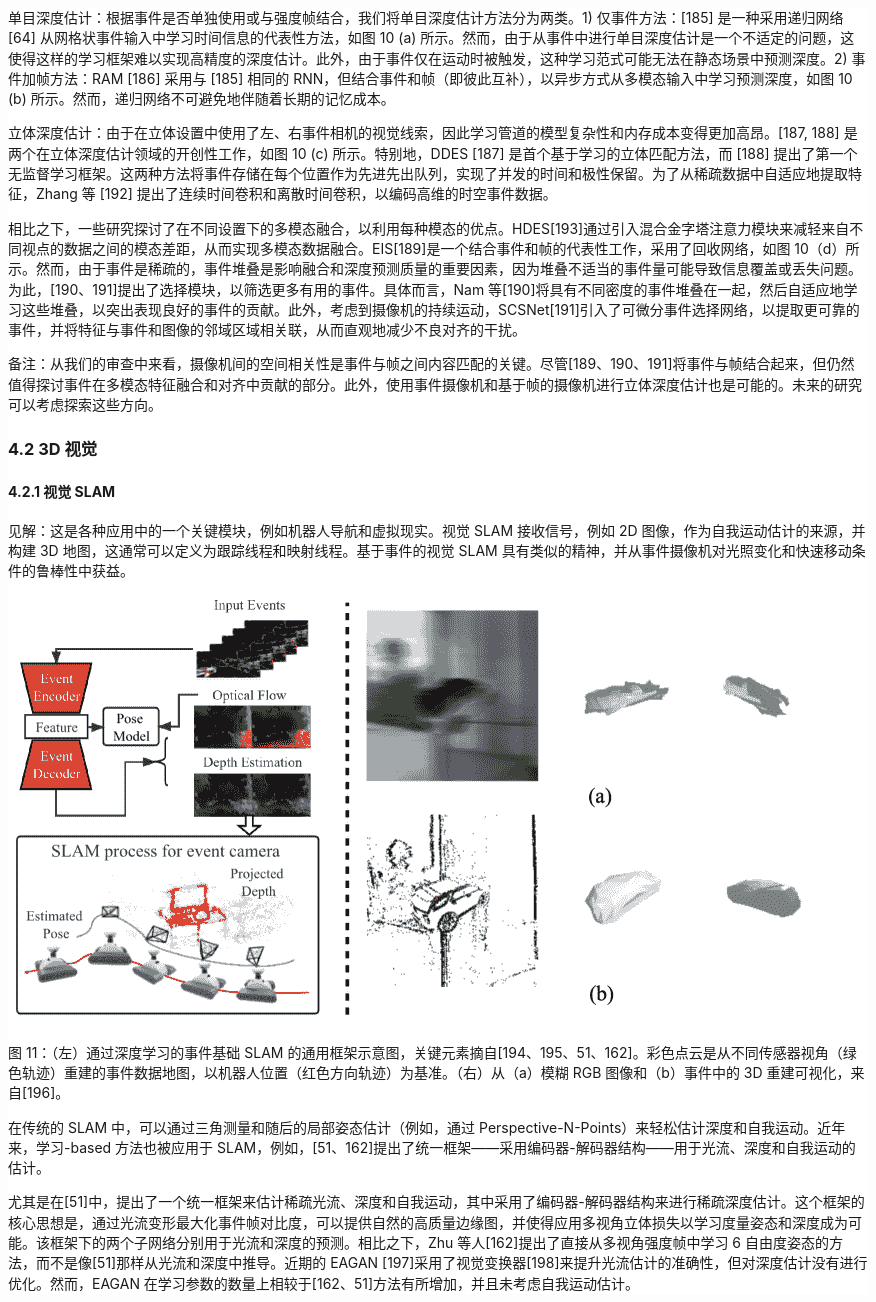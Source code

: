单目深度估计：根据事件是否单独使用或与强度帧结合，我们将单目深度估计方法分为两类。1) 仅事件方法：[185] 是一种采用递归网络 [64] 从网格状事件输入中学习时间信息的代表性方法，如图 10 (a) 所示。然而，由于从事件中进行单目深度估计是一个不适定的问题，这使得这样的学习框架难以实现高精度的深度估计。此外，由于事件仅在运动时被触发，这种学习范式可能无法在静态场景中预测深度。2) 事件加帧方法：RAM [186] 采用与 [185] 相同的 RNN，但结合事件和帧（即彼此互补），以异步方式从多模态输入中学习预测深度，如图 10 (b) 所示。然而，递归网络不可避免地伴随着长期的记忆成本。

立体深度估计：由于在立体设置中使用了左、右事件相机的视觉线索，因此学习管道的模型复杂性和内存成本变得更加高昂。[187, 188] 是两个在立体深度估计领域的开创性工作，如图 10 (c) 所示。特别地，DDES [187] 是首个基于学习的立体匹配方法，而 [188] 提出了第一个无监督学习框架。这两种方法将事件存储在每个位置作为先进先出队列，实现了并发的时间和极性保留。为了从稀疏数据中自适应地提取特征，Zhang 等 [192] 提出了连续时间卷积和离散时间卷积，以编码高维的时空事件数据。

相比之下，一些研究探讨了在不同设置下的多模态融合，以利用每种模态的优点。HDES[193]通过引入混合金字塔注意力模块来减轻来自不同视点的数据之间的模态差距，从而实现多模态数据融合。EIS[189]是一个结合事件和帧的代表性工作，采用了回收网络，如图 10（d）所示。然而，由于事件是稀疏的，事件堆叠是影响融合和深度预测质量的重要因素，因为堆叠不适当的事件量可能导致信息覆盖或丢失问题。为此，[190、191]提出了选择模块，以筛选更多有用的事件。具体而言，Nam 等[190]将具有不同密度的事件堆叠在一起，然后自适应地学习这些堆叠，以突出表现良好的事件的贡献。此外，考虑到摄像机的持续运动，SCSNet[191]引入了可微分事件选择网络，以提取更可靠的事件，并将特征与事件和图像的邻域区域相关联，从而直观地减少不良对齐的干扰。

备注：从我们的审查中来看，摄像机间的空间相关性是事件与帧之间内容匹配的关键。尽管[189、190、191]将事件与帧结合起来，但仍然值得探讨事件在多模态特征融合和对齐中贡献的部分。此外，使用事件摄像机和基于帧的摄像机进行立体深度估计也是可能的。未来的研究可以考虑探索这些方向。

### 4.2 3D 视觉

#### 4.2.1 视觉 SLAM

见解：这是各种应用中的一个关键模块，例如机器人导航和虚拟现实。视觉 SLAM 接收信号，例如 2D 图像，作为自我运动估计的来源，并构建 3D 地图，这通常可以定义为跟踪线程和映射线程。基于事件的视觉 SLAM 具有类似的精神，并从事件摄像机对光照变化和快速移动条件的鲁棒性中获益。

![参考说明](img/4cc32294b8a129e05a3b2f11a3c472af.png)

图 11：（左）通过深度学习的事件基础 SLAM 的通用框架示意图，关键元素摘自[194、195、51、162]。彩色点云是从不同传感器视角（绿色轨迹）重建的事件数据地图，以机器人位置（红色方向轨迹）为基准。（右）从（a）模糊 RGB 图像和（b）事件中的 3D 重建可视化，来自[196]。

在传统的 SLAM 中，可以通过三角测量和随后的局部姿态估计（例如，通过 Perspective-N-Points）来轻松估计深度和自我运动。近年来，学习-based 方法也被应用于 SLAM，例如，[51、162]提出了统一框架——采用编码器-解码器结构——用于光流、深度和自我运动的估计。

尤其是在[51]中，提出了一个统一框架来估计稀疏光流、深度和自我运动，其中采用了编码器-解码器结构来进行稀疏深度估计。这个框架的核心思想是，通过光流变形最大化事件帧对比度，可以提供自然的高质量边缘图，并使得应用多视角立体损失以学习度量姿态和深度成为可能。该框架下的两个子网络分别用于光流和深度的预测。相比之下，Zhu 等人[162]提出了直接从多视角强度帧中学习 6 自由度姿态的方法，而不是像[51]那样从光流和深度中推导。近期的 EAGAN [197]采用了视觉变换器[198]来提升光流估计的准确性，但对深度估计没有进行优化。然而，EAGAN 在学习参数的数量上相较于[162、51]方法有所增加，并且未考虑自我运动估计。
